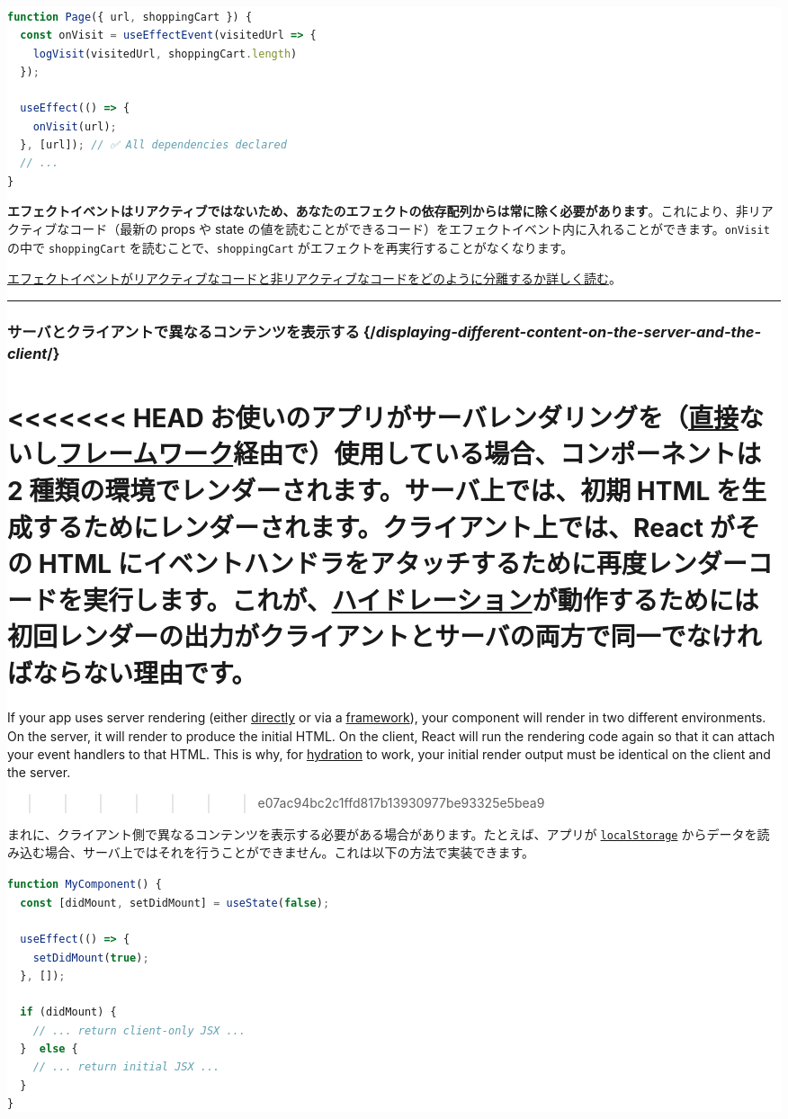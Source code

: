 ```js {2-4,7,8}
function Page({ url, shoppingCart }) {
  const onVisit = useEffectEvent(visitedUrl => {
    logVisit(visitedUrl, shoppingCart.length)
  });

  useEffect(() => {
    onVisit(url);
  }, [url]); // ✅ All dependencies declared
  // ...
}
```

**エフェクトイベントはリアクティブではないため、あなたのエフェクトの依存配列からは常に除く必要があります**。これにより、非リアクティブなコード（最新の props や state の値を読むことができるコード）をエフェクトイベント内に入れることができます。`onVisit` の中で `shoppingCart` を読むことで、`shoppingCart` がエフェクトを再実行することがなくなります。

[エフェクトイベントがリアクティブなコードと非リアクティブなコードをどのように分離するか詳しく読む](/learn/separating-events-from-effects#reading-latest-props-and-state-with-effect-events)。


---

### サーバとクライアントで異なるコンテンツを表示する {/*displaying-different-content-on-the-server-and-the-client*/}

<<<<<<< HEAD
お使いのアプリがサーバレンダリングを（[直接](/reference/react-dom/server)ないし[フレームワーク](/learn/start-a-new-react-project#production-grade-react-frameworks)経由で）使用している場合、コンポーネントは 2 種類の環境でレンダーされます。サーバ上では、初期 HTML を生成するためにレンダーされます。クライアント上では、React がその HTML にイベントハンドラをアタッチするために再度レンダーコードを実行します。これが、[ハイドレーション](/reference/react-dom/client/hydrateRoot#hydrating-server-rendered-html)が動作するためには初回レンダーの出力がクライアントとサーバの両方で同一でなければならない理由です。
=======
If your app uses server rendering (either [directly](/reference/react-dom/server) or via a [framework](/learn/start-a-new-react-project#full-stack-frameworks)), your component will render in two different environments. On the server, it will render to produce the initial HTML. On the client, React will run the rendering code again so that it can attach your event handlers to that HTML. This is why, for [hydration](/reference/react-dom/client/hydrateRoot#hydrating-server-rendered-html) to work, your initial render output must be identical on the client and the server.
>>>>>>> e07ac94bc2c1ffd817b13930977be93325e5bea9

まれに、クライアント側で異なるコンテンツを表示する必要がある場合があります。たとえば、アプリが [`localStorage`](https://developer.mozilla.org/en-US/docs/Web/API/Window/localStorage) からデータを読み込む場合、サーバ上ではそれを行うことができません。これは以下の方法で実装できます。

```js
function MyComponent() {
  const [didMount, setDidMount] = useState(false);

  useEffect(() => {
    setDidMount(true);
  }, []);

  if (didMount) {
    // ... return client-only JSX ...
  }  else {
    // ... return initial JSX ...
  }
}
```
